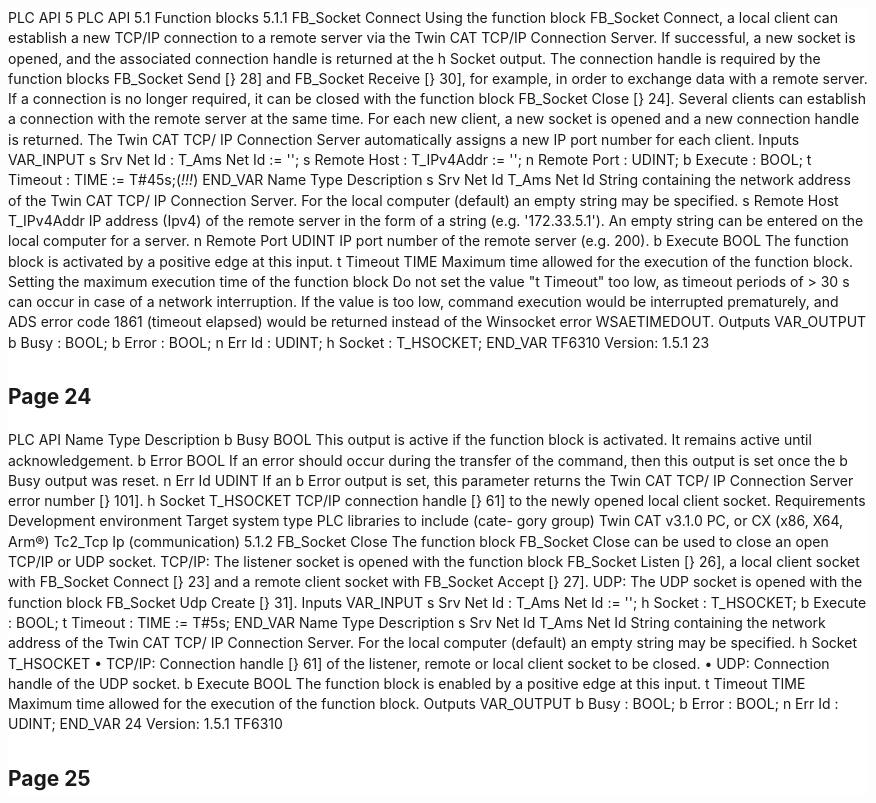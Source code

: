 PLC API 5 PLC API 5.1 Function blocks 5.1.1 FB_Socket Connect Using the function block FB_Socket Connect, a local client can establish a new TCP/IP connection to a remote server via the Twin CAT TCP/IP Connection Server. If successful, a new socket is opened, and the associated connection handle is returned at the h Socket output. The connection handle is required by the function blocks FB_Socket Send [} 28] and FB_Socket Receive [} 30], for example, in order to exchange data with a remote server. If a connection is no longer required, it can be closed with the function block FB_Socket Close [} 24]. Several clients can establish a connection with the remote server at the same time. For each new client, a new socket is opened and a new connection handle is returned. The Twin CAT TCP/ IP Connection Server automatically assigns a new IP port number for each client. Inputs VAR_INPUT s Srv Net Id : T_Ams Net Id := ''; s Remote Host : T_IPv4Addr := ''; n Remote Port : UDINT; b Execute : BOOL; t Timeout : TIME := T#45s;(*!!!*) END_VAR Name Type Description s Srv Net Id T_Ams Net Id String containing the network address of the Twin CAT TCP/ IP Connection Server. For the local computer (default) an empty string may be specified. s Remote Host T_IPv4Addr IP address (Ipv4) of the remote server in the form of a string (e.g. '172.33.5.1'). An empty string can be entered on the local computer for a server. n Remote Port UDINT IP port number of the remote server (e.g. 200). b Execute BOOL The function block is activated by a positive edge at this input. t Timeout TIME Maximum time allowed for the execution of the function block. Setting the maximum execution time of the function block Do not set the value "t Timeout" too low, as timeout periods of > 30 s can occur in case of a network interruption. If the value is too low, command execution would be interrupted prematurely, and ADS error code 1861 (timeout elapsed) would be returned instead of the Winsocket error WSAETIMEDOUT. Outputs VAR_OUTPUT b Busy : BOOL; b Error : BOOL; n Err Id : UDINT; h Socket : T_HSOCKET; END_VAR TF6310 Version: 1.5.1 23
## Page 24

PLC API Name Type Description b Busy BOOL This output is active if the function block is activated. It remains active until acknowledgement. b Error BOOL If an error should occur during the transfer of the command, then this output is set once the b Busy output was reset. n Err Id UDINT If an b Error output is set, this parameter returns the Twin CAT TCP/ IP Connection Server error number [} 101]. h Socket T_HSOCKET TCP/IP connection handle [} 61] to the newly opened local client socket. Requirements Development environment Target system type PLC libraries to include (cate- gory group) Twin CAT v3.1.0 PC, or CX (x86, X64, Arm®) Tc2_Tcp Ip (communication) 5.1.2 FB_Socket Close The function block FB_Socket Close can be used to close an open TCP/IP or UDP socket. TCP/IP: The listener socket is opened with the function block FB_Socket Listen [} 26], a local client socket with FB_Socket Connect [} 23] and a remote client socket with FB_Socket Accept [} 27]. UDP: The UDP socket is opened with the function block FB_Socket Udp Create [} 31]. Inputs VAR_INPUT s Srv Net Id : T_Ams Net Id := ''; h Socket : T_HSOCKET; b Execute : BOOL; t Timeout : TIME := T#5s; END_VAR Name Type Description s Srv Net Id T_Ams Net Id String containing the network address of the Twin CAT TCP/ IP Connection Server. For the local computer (default) an empty string may be specified. h Socket T_HSOCKET • TCP/IP: Connection handle [} 61] of the listener, remote or local client socket to be closed. • UDP: Connection handle of the UDP socket. b Execute BOOL The function block is enabled by a positive edge at this input. t Timeout TIME Maximum time allowed for the execution of the function block. Outputs VAR_OUTPUT b Busy : BOOL; b Error : BOOL; n Err Id : UDINT; END_VAR 24 Version: 1.5.1 TF6310
## Page 25
